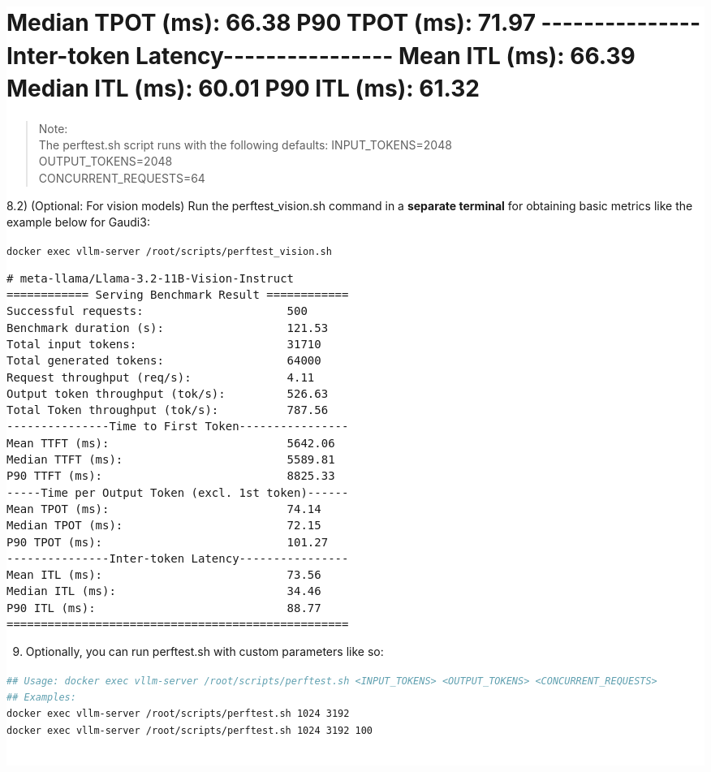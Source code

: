 Median TPOT (ms):                        66.38
P90 TPOT (ms):                           71.97
---------------Inter-token Latency----------------
Mean ITL (ms):                           66.39
Median ITL (ms):                         60.01
P90 ITL (ms):                            61.32
==================================================
</pre>

> Note:  
> The perftest.sh script runs with the following defaults:
>   INPUT_TOKENS=2048  
>   OUTPUT_TOKENS=2048  
>   CONCURRENT_REQUESTS=64  

8.2) (Optional: For vision models) Run the perftest_vision.sh command in a **separate terminal** for obtaining basic metrics like the example below for Gaudi3:  
```bash
docker exec vllm-server /root/scripts/perftest_vision.sh
```
<pre>
# meta-llama/Llama-3.2-11B-Vision-Instruct
============ Serving Benchmark Result ============
Successful requests:                     500       
Benchmark duration (s):                  121.53    
Total input tokens:                      31710     
Total generated tokens:                  64000     
Request throughput (req/s):              4.11      
Output token throughput (tok/s):         526.63    
Total Token throughput (tok/s):          787.56    
---------------Time to First Token----------------
Mean TTFT (ms):                          5642.06   
Median TTFT (ms):                        5589.81   
P90 TTFT (ms):                           8825.33   
-----Time per Output Token (excl. 1st token)------
Mean TPOT (ms):                          74.14     
Median TPOT (ms):                        72.15     
P90 TPOT (ms):                           101.27    
---------------Inter-token Latency----------------
Mean ITL (ms):                           73.56     
Median ITL (ms):                         34.46     
P90 ITL (ms):                            88.77     
==================================================
</pre>

9) Optionally, you can run perftest.sh with custom parameters like so:
```bash
## Usage: docker exec vllm-server /root/scripts/perftest.sh <INPUT_TOKENS> <OUTPUT_TOKENS> <CONCURRENT_REQUESTS>
## Examples:
docker exec vllm-server /root/scripts/perftest.sh 1024 3192
docker exec vllm-server /root/scripts/perftest.sh 1024 3192 100
``` 
&nbsp;
